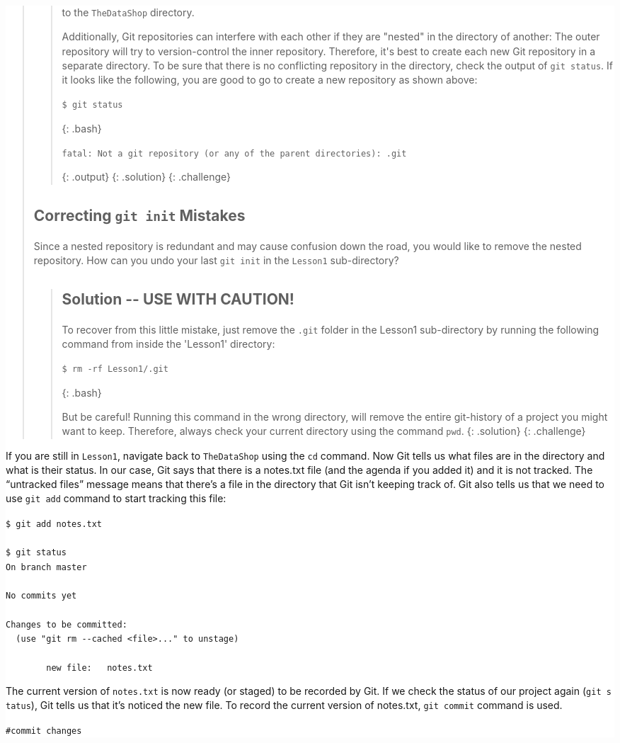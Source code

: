 > > to the `TheDataShop` directory.
> > 
> > Additionally, Git repositories can interfere with each other if they are "nested" in the
> > directory of another: The outer repository will try to version-control
> > the inner repository. Therefore, it's best to create each new Git
> > repository in a separate directory. To be sure that there is no conflicting
> > repository in the directory, check the output of `git status`. If it looks
> > like the following, you are good to go to create a new repository as shown
> > above:
> >
> > ~~~
> > $ git status
> > ~~~
> > {: .bash}
> > ~~~
> > fatal: Not a git repository (or any of the parent directories): .git
> > ~~~
> > {: .output}
> {: .solution}
{: .challenge}
> ## Correcting `git init` Mistakes
> Since a nested repository is redundant and may cause confusion down the road, you would like to remove the nested repository. How can you undo your last `git init` in the `Lesson1` sub-directory?
>
> > ## Solution -- USE WITH CAUTION!
> >
> > To recover from this little mistake, just remove the `.git` folder in the Lesson1 sub-directory by running the following command from inside the 'Lesson1' directory:
> >
> > ~~~
> > $ rm -rf Lesson1/.git
> > ~~~
> > {: .bash}
> >
> > But be careful! Running this command in the wrong directory, will remove
> > the entire git-history of a project you might want to keep. Therefore, always check your current directory using the
> > command `pwd`.
> {: .solution}
{: .challenge}


If you are still in `Lesson1`, navigate back to `TheDataShop` using the `cd` command. Now Git tells us what files are in the directory and what is their status. In our case, Git says that there is a notes.txt file (and the agenda if you added it) and it is not tracked. The “untracked files” message means that there’s a file in the directory that Git isn’t keeping track of.  Git also tells us that we need to use `git add` command to start tracking this file:
```
$ git add notes.txt

$ git status
On branch master

No commits yet

Changes to be committed:
  (use "git rm --cached <file>..." to unstage)

        new file:   notes.txt
```
The current version of `notes.txt` is now ready (or staged) to be recorded by Git. If we check the status of our project again (`git status`), Git tells us that it’s noticed the new file. To record the current version of notes.txt, `git commit` command is used.
```
#commit changes
```